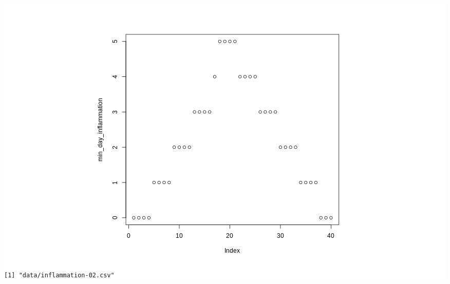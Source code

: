 <img src="fig/03-loops-R-rendered-loop-analyze-3.png" alt="Scatterplot of average daily inflammation showing a ramp with a peak at 20 days." style="display: block; margin: auto;" />

```{.output}
[1] "data/inflammation-02.csv"
```


[na]: https://cran.r-project.org/doc/manuals/r-release/R-intro.html#Missing-values
[restrictions]: https://cran.r-project.org/doc/manuals/R-intro.html#R-commands_003b-case-sensitivity-etc
[Noble2009]: https://www.ploscompbiol.org/article/info%3Adoi%2F10.1371%2Fjournal.pcbi.1000424